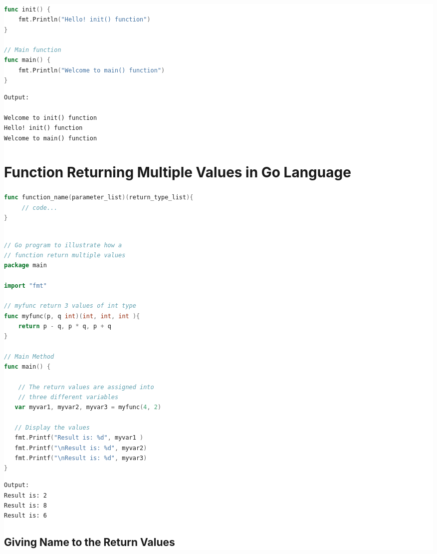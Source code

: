 ```go
func init() {
    fmt.Println("Hello! init() function")
}
  
// Main function
func main() {
    fmt.Println("Welcome to main() function")
}
```
```
Output:

Welcome to init() function
Hello! init() function
Welcome to main() function
```

# Function Returning Multiple Values in Go Language
```go
func function_name(parameter_list)(return_type_list){
     // code...
}
```
```go

// Go program to illustrate how a
// function return multiple values
package main
  
import "fmt"
  
// myfunc return 3 values of int type
func myfunc(p, q int)(int, int, int ){
    return p - q, p * q, p + q 
}
  
// Main Method
func main() {
      
    // The return values are assigned into 
    // three different variables
   var myvar1, myvar2, myvar3 = myfunc(4, 2)
     
   // Display the values
   fmt.Printf("Result is: %d", myvar1 )
   fmt.Printf("\nResult is: %d", myvar2)
   fmt.Printf("\nResult is: %d", myvar3)
}
```

```
Output:
Result is: 2
Result is: 8
Result is: 6

```
## Giving Name to the Return Values
